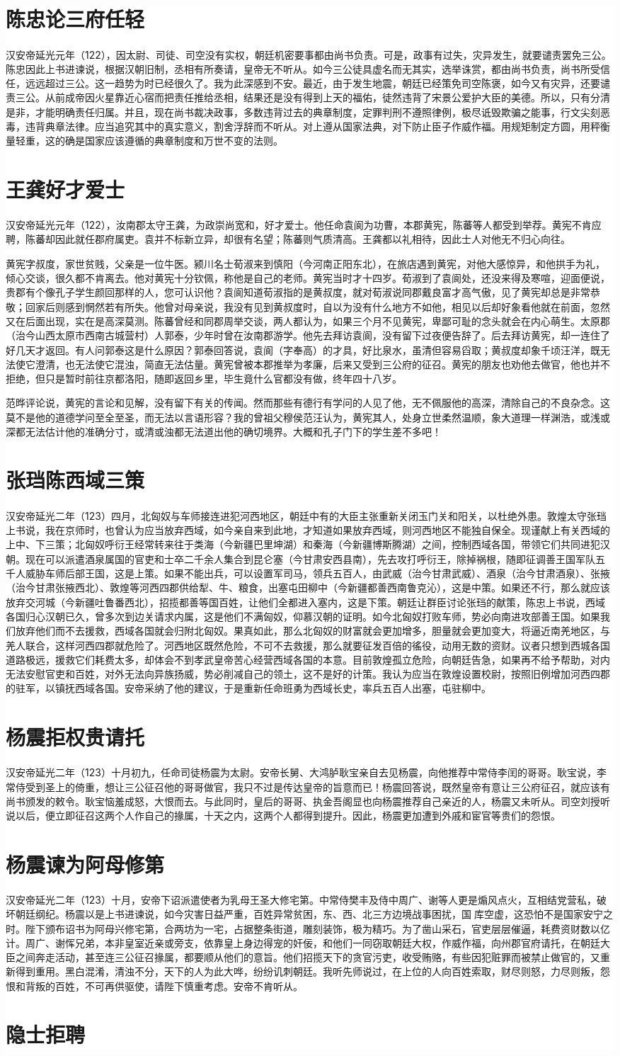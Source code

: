 # 陈忠论三府任轻

汉安帝延光元年（122），因太尉、司徒、司空没有实权，朝廷机密要事都由尚书负责。可是，政事有过失，灾异发生，就要谴责罢免三公。陈忠因此上书进谏说，根据汉朝旧制，丞相有所奏请，皇帝无不听从。如今三公徒具虚名而无其实，选举诛赏，都由尚书负责，尚书所受信任，远远超过三公。这一趋势为时已经很久了。我为此深感到不安。最近，由于发生地震，朝廷已经策免司空陈褒，如今又有灾异，还要谴责三公。从前成帝因火星靠近心宿而把责任推给丞相，结果还是没有得到上天的福佑，徒然违背了宋景公爱护大臣的美德。所以，只有分清是非，才能明确责任归属。并且，现在尚书裁决政事，多数违背过去的典章制度，定罪判刑不遵照律例，极尽诋毁欺骗之能事，行文尖刻恶毒，违背典章法律。应当追究其中的真实意义，割舍浮辞而不听从。对上遵从国家法典，对下防止臣子作威作福。用规矩制定方圆，用秤衡量轻重，这的确是国家应该遵循的典章制度和万世不变的法则。

# 王龚好才爱士

汉安帝延光元年（122），汝南郡太守王龚，为政崇尚宽和，好才爱士。他任命袁阆为功曹，本郡黄宪，陈蕃等人都受到举荐。黄宪不肯应聘，陈蕃却因此就任郡府属吏。袁并不标新立异，却很有名望；陈蕃则气质清高。王龚都以礼相待，因此士人对他无不归心向往。

黄宪字叔度，家世贫贱，父亲是一位牛医。颍川名士荀淑来到慎阳（今河南正阳东北），在旅店遇到黄宪，对他大感惊异，和他拱手为礼，倾心交谈，很久都不肯离去。他对黄宪十分钦佩，称他是自己的老师。黄宪当时才十四岁。荀淑到了袁阆处，还没来得及寒喧，迎面便说，贵郡有个像孔子学生颜回那样的人，您可认识他？袁阆知道荀淑指的是黄叔度，就对荀淑说同郡戴良富才高气傲，见了黄宪却总是非常恭敬；回家后则感到惘然若有所失。他曾对母亲说，我没有见到黄叔度时，自以为没有什么地方不如他，相见以后却好象看他就在前面，忽然又在后面出现，实在是高深莫测。陈蕃曾经和同郡周举交谈，两人都认为，如果三个月不见黄宪，卑鄙可耻的念头就会在内心萌生。太原郡（治今山西太原市西南古城营村）人郭泰，少年时曾在汝南郡游学。他先去拜访袁阆，没有留下过夜便告辞了。后去拜访黄宪，却一连住了好几天才返回。有人问郭泰这是什么原因？郭泰回答说，袁阆（字奉高）的才具，好比泉水，虽清但容易舀取；黄叔度却象千顷汪洋，既无法使它澄清，也无法使它混浊，简直无法估量。黄宪曾被本郡推举为孝廉，后来又受到三公府的征召。黄宪的朋友也劝他去做官，他也并不拒绝，但只是暂时前往京都洛阳，随即返回乡里，毕生竟什么官都没有做，终年四十八岁。

范晔评论说，黄宪的言论和见解，没有留下有关的传闻。然而那些有德行有学问的人见了他，无不佩服他的高深，清除自己的不良杂念。这莫不是他的道德学问至全至圣，而无法以言语形容？我的曾祖父穆侯范汪认为，黄宪其人，处身立世柔然温顺，象大道理一样渊浩，或浅或深都无法估计他的准确分寸，或清或浊都无法道出他的确切境界。大概和孔子门下的学生差不多吧！

# 张珰陈西域三策

汉安帝延光二年（123）四月，北匈奴与车师接连进犯河西地区，朝廷中有的大臣主张重新关闭玉门关和阳关，以杜绝外患。敦煌太守张珰上书说，我在京师时，也曾认为应当放弃西域，如今亲自来到此地，才知道如果放弃西域，则河西地区不能独自保全。现谨献上有关西域的上中、下三策；北匈奴呼衍王经常转来往于类海（今新疆巴里坤湖）和秦海（今新疆博斯腾湖）之间，控制西域各国，带领它们共同进犯汉朝。现在可以派遣酒泉属国的官吏和士卒二千余人集合到昆仑塞（今甘肃安西县南），先去攻打呼衍王，除掉祸根，随即征调善王国军队五千人威胁车师后部王国，这是上策。如果不能出兵，可以设置军司马，领兵五百人，由武威（治今甘肃武威）、酒泉（治今甘肃酒泉）、张掖（治今甘肃张掖西北）、敦煌等河西四郡供给犁、牛、粮食，出塞屯田柳中（今新疆都善西南鲁克沁），这是中策。如果还不行，那么就应该放弃交河城（今新疆吐鲁番西北），招揽都善等国百姓，让他们全都进入塞内，这是下策。朝廷让群臣讨论张珰的献策，陈忠上书说，西域各国归心汉朝已久，曾多次到边关请求内属，这是他们不满匈奴，仰慕汉朝的证明。如今北匈奴打败车师，势必向南进攻部善王国。如果我们放弃他们而不去援救，西域各国就会归附北匈奴。果真如此，那么北匈奴的财富就会更加增多，胆量就会更加变大，将逼近南羌地区，与羌人联合，这样河西四郡就危险了。河西地区既然危险，不可不去救援，那么就要征发百倍的徭役，动用无数的资财。议者只想到西城各国道路极远，援救它们耗费太多，却体会不到孝武皇帝苦心经营西域各国的本意。目前敦煌孤立危险，向朝廷告急，如果再不给予帮助，对内无法安慰官吏和百姓，对外无法向异族扬威，势必削减自己的领土，这不是好的计策。我认为应当在敦煌设置校尉，按照旧例增加河西四郡的驻军，以镇抚西域各国。安帝采纳了他的建议，于是重新任命班勇为西域长史，率兵五百人出塞，屯驻柳中。

# 杨震拒权贵请托

汉安帝延光二年（123）十月初九，任命司徒杨震为太尉。安帝长舅、大鸿胪耿宝亲自去见杨震，向他推荐中常侍李闰的哥哥。耿宝说，李常侍受到圣上的倚重，想让三公征召他的哥哥做官，我只不过是传达皇帝的旨意而已！杨震回答说，既然皇帝有意让三公府征召，就应该有尚书颁发的敕令。耿宝恼羞成怒，大恨而去。与此同时，皇后的哥哥、执金吾阁显也向杨震推荐自己亲近的人，杨震又未听从。司空刘授听说以后，便立即征召这两个人作自己的掾属，十天之内，这两个人都得到提升。因此，杨震更加遭到外戚和宦官等贵们的怨恨。

# 杨震谏为阿母修第

汉安帝延光二年（123）十月，安帝下诏派遣使者为乳母王圣大修宅第。中常侍樊丰及侍中周广、谢等人更是煽风点火，互相结党营私，破坏朝廷纲纪。杨震以是上书进谏说，如今灾害日益严重，百姓异常贫困，东、西、北三方边境战事困扰，国
库空虚，这恐怕不是国家安宁之时。陛下颁布诏书为阿母兴修宅第，合两坊为一宅，占据整条街道，雕刻装饰，极为精巧。为了凿山采石，官吏层层催逼，耗费资财数以亿计。周广、谢恽兄弟，本非皇室近亲或旁支，依靠皇上身边得宠的奸佞，和他们一同窃取朝廷大权，作威作福，向州郡官府请托，在朝廷大臣之间奔走活动，甚至连三公征召掾属，都要顺从他们的意旨。他们招揽天下的贪官污吏，收受贿赂，有些因犯赃罪而被禁止做官的，又重新得到重用。黑白混淆，清浊不分，天下的人为此大哗，纷纷讥刺朝廷。我听先师说过，在上位的人向百姓索取，财尽则怒，力尽则叛，怨恨和背叛的百姓，不可再供驱使，请陛下慎重考虑。安帝不肯听从。

# 隐士拒聘
